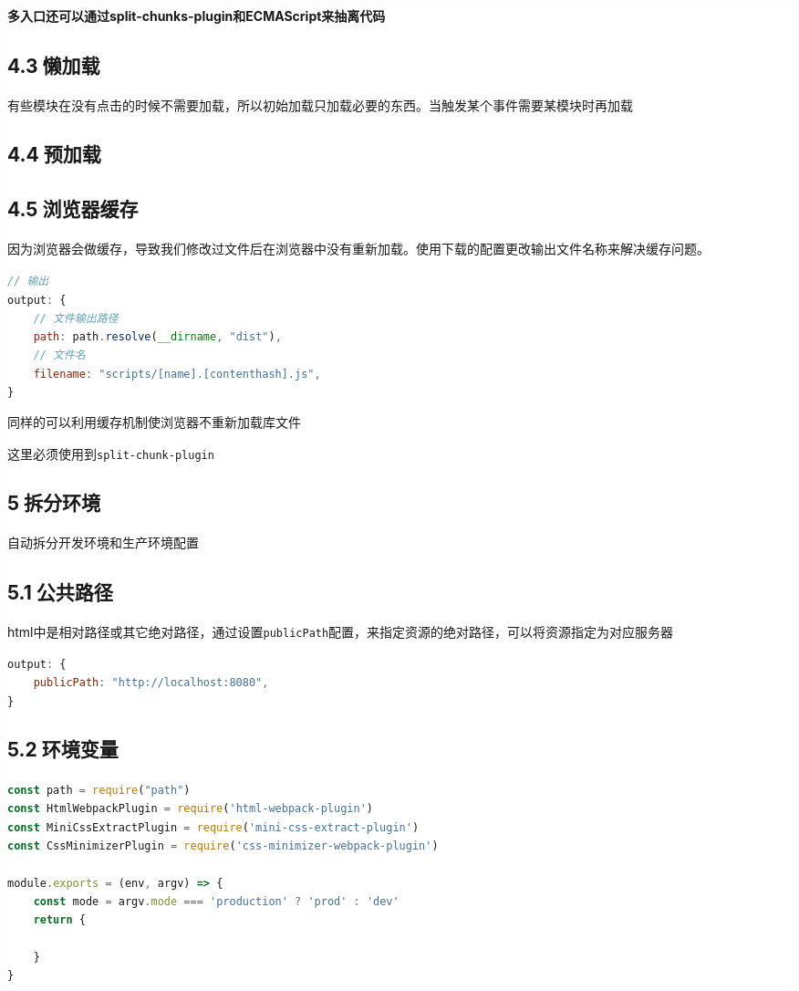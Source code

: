 **多入口还可以通过split-chunks-plugin和ECMAScript来抽离代码**

## 4.3 懒加载

有些模块在没有点击的时候不需要加载，所以初始加载只加载必要的东西。当触发某个事件需要某模块时再加载

## 4.4 预加载

## 4.5 浏览器缓存

因为浏览器会做缓存，导致我们修改过文件后在浏览器中没有重新加载。使用下载的配置更改输出文件名称来解决缓存问题。

```js
// 输出
output: {
    // 文件输出路径
    path: path.resolve(__dirname, "dist"),
    // 文件名
    filename: "scripts/[name].[contenthash].js",
}
```

同样的可以利用缓存机制使浏览器不重新加载库文件

这里必须使用到`split-chunk-plugin`



## 5 拆分环境

自动拆分开发环境和生产环境配置

## 5.1 公共路径

html中是相对路径或其它绝对路径，通过设置`publicPath`配置，来指定资源的绝对路径，可以将资源指定为对应服务器

```js
output: {
    publicPath: "http://localhost:8080",
}
```

## 5.2 环境变量

```js
const path = require("path")
const HtmlWebpackPlugin = require('html-webpack-plugin')
const MiniCssExtractPlugin = require('mini-css-extract-plugin')
const CssMinimizerPlugin = require('css-minimizer-webpack-plugin')

module.exports = (env, argv) => {
    const mode = argv.mode === 'production' ? 'prod' : 'dev'
    return {
        
    }
}
```
